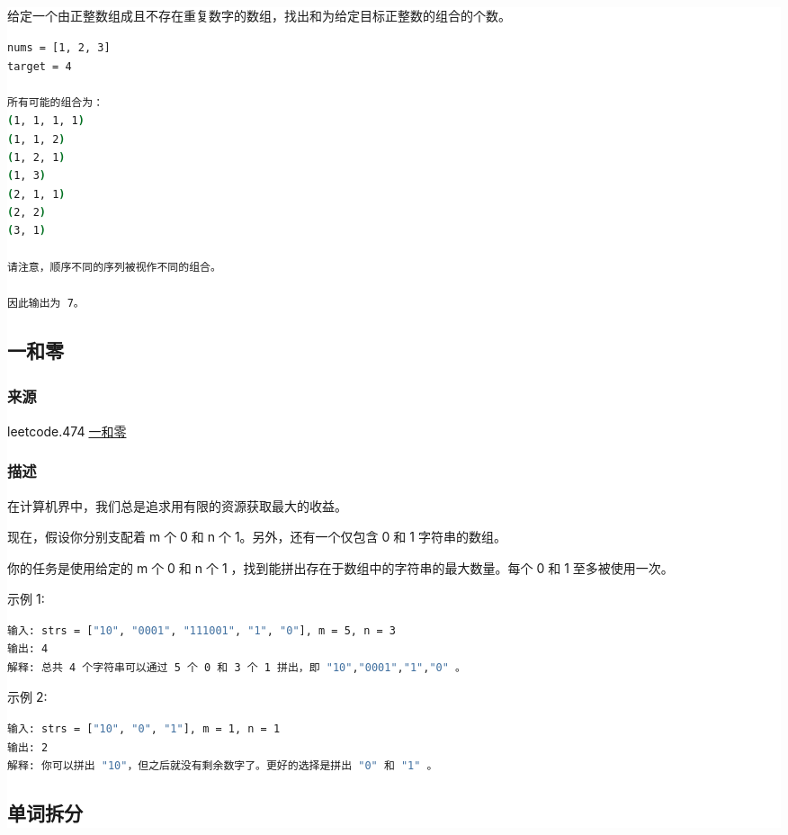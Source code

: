 给定一个由正整数组成且不存在重复数字的数组，找出和为给定目标正整数的组合的个数。

```bash
nums = [1, 2, 3]
target = 4

所有可能的组合为：
(1, 1, 1, 1)
(1, 1, 2)
(1, 2, 1)
(1, 3)
(2, 1, 1)
(2, 2)
(3, 1)

请注意，顺序不同的序列被视作不同的组合。

因此输出为 7。
```



## 一和零

### 来源

leetcode.474  [一和零](https://leetcode-cn.com/problems/ones-and-zeroes/)

### 描述

在计算机界中，我们总是追求用有限的资源获取最大的收益。

现在，假设你分别支配着 m 个 0 和 n 个 1。另外，还有一个仅包含 0 和 1 字符串的数组。

你的任务是使用给定的 m 个 0 和 n 个 1 ，找到能拼出存在于数组中的字符串的最大数量。每个 0 和 1 至多被使用一次。

示例 1:

```bash
输入: strs = ["10", "0001", "111001", "1", "0"], m = 5, n = 3
输出: 4
解释: 总共 4 个字符串可以通过 5 个 0 和 3 个 1 拼出，即 "10","0001","1","0" 。
```

示例 2:

```bash
输入: strs = ["10", "0", "1"], m = 1, n = 1
输出: 2
解释: 你可以拼出 "10"，但之后就没有剩余数字了。更好的选择是拼出 "0" 和 "1" 。
```





## 单词拆分

